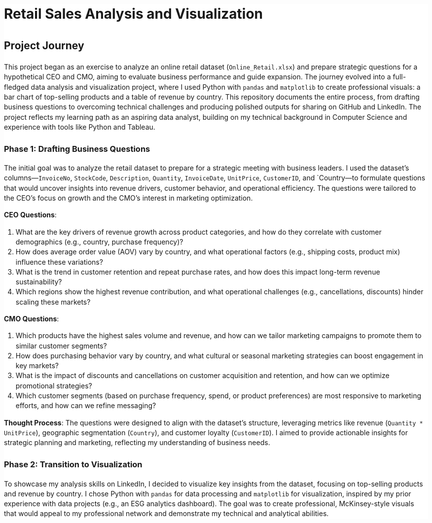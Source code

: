 # Retail Sales Analysis and Visualization

## Project Journey
This project began as an exercise to analyze an online retail dataset (`Online_Retail.xlsx`) and prepare strategic questions for a hypothetical CEO and CMO, aiming to evaluate business performance and guide expansion. The journey evolved into a full-fledged data analysis and visualization project, where I used Python with `pandas` and `matplotlib` to create professional visuals: a bar chart of top-selling products and a table of revenue by country. This repository documents the entire process, from drafting business questions to overcoming technical challenges and producing polished outputs for sharing on GitHub and LinkedIn. The project reflects my learning path as an aspiring data analyst, building on my technical background in Computer Science and experience with tools like Python and Tableau.

### Phase 1: Drafting Business Questions
The initial goal was to analyze the retail dataset to prepare for a strategic meeting with business leaders. I used the dataset’s columns—`InvoiceNo`, `StockCode`, `Description`, `Quantity`, `InvoiceDate`, `UnitPrice`, `CustomerID`, and `Country—to formulate questions that would uncover insights into revenue drivers, customer behavior, and operational efficiency. The questions were tailored to the CEO’s focus on growth and the CMO’s interest in marketing optimization.

**CEO Questions**:
1. What are the key drivers of revenue growth across product categories, and how do they correlate with customer demographics (e.g., country, purchase frequency)?
2. How does average order value (AOV) vary by country, and what operational factors (e.g., shipping costs, product mix) influence these variations?
3. What is the trend in customer retention and repeat purchase rates, and how does this impact long-term revenue sustainability?
4. Which regions show the highest revenue contribution, and what operational challenges (e.g., cancellations, discounts) hinder scaling these markets?

**CMO Questions**:
1. Which products have the highest sales volume and revenue, and how can we tailor marketing campaigns to promote them to similar customer segments?
2. How does purchasing behavior vary by country, and what cultural or seasonal marketing strategies can boost engagement in key markets?
3. What is the impact of discounts and cancellations on customer acquisition and retention, and how can we optimize promotional strategies?
4. Which customer segments (based on purchase frequency, spend, or product preferences) are most responsive to marketing efforts, and how can we refine messaging?

**Thought Process**: The questions were designed to align with the dataset’s structure, leveraging metrics like revenue (`Quantity * UnitPrice`), geographic segmentation (`Country`), and customer loyalty (`CustomerID`). I aimed to provide actionable insights for strategic planning and marketing, reflecting my understanding of business needs.

### Phase 2: Transition to Visualization
To showcase my analysis skills on LinkedIn, I decided to visualize key insights from the dataset, focusing on top-selling products and revenue by country. I chose Python with `pandas` for data processing and `matplotlib` for visualization, inspired by my prior experience with data projects (e.g., an ESG analytics dashboard). The goal was to create professional, McKinsey-style visuals that would appeal to my professional network and demonstrate my technical and analytical abilities.
